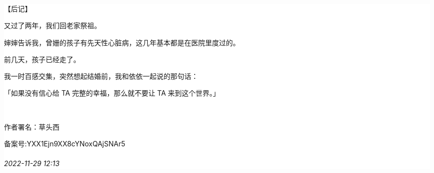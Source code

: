 
【后记】


又过了两年，我们回老家祭祖。


婶婶告诉我，曾姗的孩子有先天性心脏病，这几年基本都是在医院里度过的。


前几天，孩子已经走了。


我一时百感交集，突然想起结婚前，我和依依一起说的那句话：


「如果没有信心给 TA 完整的幸福，那么就不要让 TA 来到这个世界。」


 


作者署名：草头西


备案号:YXX1Ejn9XX8cYNoxQAjSNAr5


###### 2022-11-29 12:13
